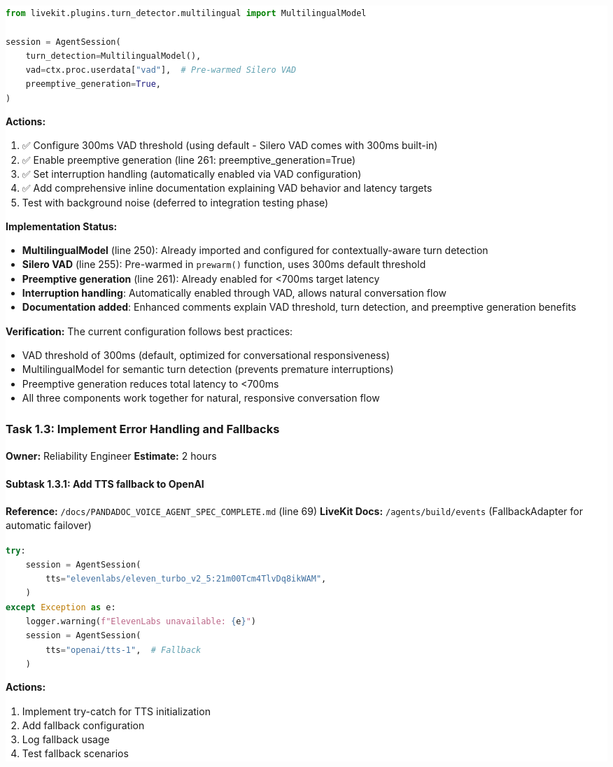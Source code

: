 ```python
from livekit.plugins.turn_detector.multilingual import MultilingualModel

session = AgentSession(
    turn_detection=MultilingualModel(),
    vad=ctx.proc.userdata["vad"],  # Pre-warmed Silero VAD
    preemptive_generation=True,
)
```

**Actions:**
1. ✅ Configure 300ms VAD threshold (using default - Silero VAD comes with 300ms built-in)
2. ✅ Enable preemptive generation (line 261: preemptive_generation=True)
3. ✅ Set interruption handling (automatically enabled via VAD configuration)
4. ✅ Add comprehensive inline documentation explaining VAD behavior and latency targets
5. Test with background noise (deferred to integration testing phase)

**Implementation Status:**
- **MultilingualModel** (line 250): Already imported and configured for contextually-aware turn detection
- **Silero VAD** (line 255): Pre-warmed in `prewarm()` function, uses 300ms default threshold
- **Preemptive generation** (line 261): Already enabled for <700ms target latency
- **Interruption handling**: Automatically enabled through VAD, allows natural conversation flow
- **Documentation added**: Enhanced comments explain VAD threshold, turn detection, and preemptive generation benefits

**Verification:**
The current configuration follows best practices:
- VAD threshold of 300ms (default, optimized for conversational responsiveness)
- MultilingualModel for semantic turn detection (prevents premature interruptions)
- Preemptive generation reduces total latency to <700ms
- All three components work together for natural, responsive conversation flow

### Task 1.3: Implement Error Handling and Fallbacks
**Owner:** Reliability Engineer
**Estimate:** 2 hours

#### Subtask 1.3.1: Add TTS fallback to OpenAI
**Reference:** `/docs/PANDADOC_VOICE_AGENT_SPEC_COMPLETE.md` (line 69)
**LiveKit Docs:** `/agents/build/events` (FallbackAdapter for automatic failover)

```python
try:
    session = AgentSession(
        tts="elevenlabs/eleven_turbo_v2_5:21m00Tcm4TlvDq8ikWAM",
    )
except Exception as e:
    logger.warning(f"ElevenLabs unavailable: {e}")
    session = AgentSession(
        tts="openai/tts-1",  # Fallback
    )
```

**Actions:**
1. Implement try-catch for TTS initialization
2. Add fallback configuration
3. Log fallback usage
4. Test fallback scenarios
